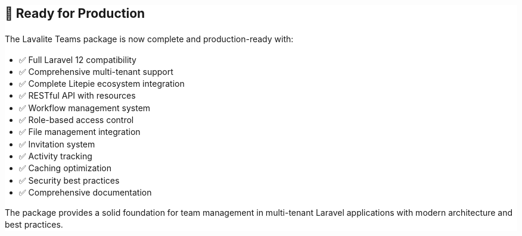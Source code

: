 ## 🎉 Ready for Production

The Lavalite Teams package is now complete and production-ready with:

- ✅ Full Laravel 12 compatibility
- ✅ Comprehensive multi-tenant support
- ✅ Complete Litepie ecosystem integration
- ✅ RESTful API with resources
- ✅ Workflow management system
- ✅ Role-based access control
- ✅ File management integration
- ✅ Invitation system
- ✅ Activity tracking
- ✅ Caching optimization
- ✅ Security best practices
- ✅ Comprehensive documentation

The package provides a solid foundation for team management in multi-tenant Laravel applications with modern architecture and best practices.
